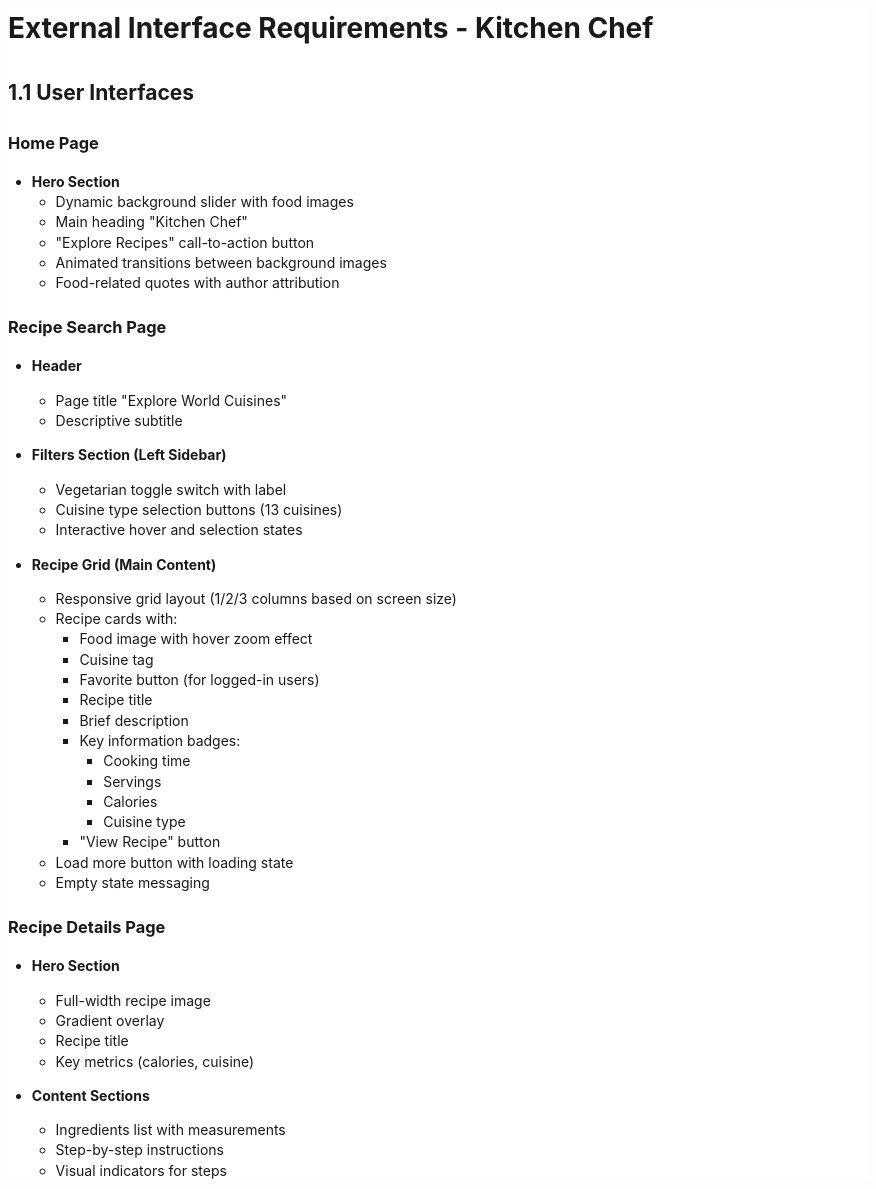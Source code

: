 # External Interface Requirements - Kitchen Chef

## 1.1 User Interfaces

### Home Page
- **Hero Section**
  - Dynamic background slider with food images
  - Main heading "Kitchen Chef"
  - "Explore Recipes" call-to-action button
  - Animated transitions between background images
  - Food-related quotes with author attribution

### Recipe Search Page
- **Header**
  - Page title "Explore World Cuisines"
  - Descriptive subtitle

- **Filters Section (Left Sidebar)**
  - Vegetarian toggle switch with label
  - Cuisine type selection buttons (13 cuisines)
  - Interactive hover and selection states

- **Recipe Grid (Main Content)**
  - Responsive grid layout (1/2/3 columns based on screen size)
  - Recipe cards with:
    - Food image with hover zoom effect
    - Cuisine tag
    - Favorite button (for logged-in users)
    - Recipe title
    - Brief description
    - Key information badges:
      - Cooking time
      - Servings
      - Calories
      - Cuisine type
    - "View Recipe" button
  - Load more button with loading state
  - Empty state messaging

### Recipe Details Page
- **Hero Section**
  - Full-width recipe image
  - Gradient overlay
  - Recipe title
  - Key metrics (calories, cuisine)

- **Content Sections**
  - Ingredients list with measurements
  - Step-by-step instructions
  - Visual indicators for steps
